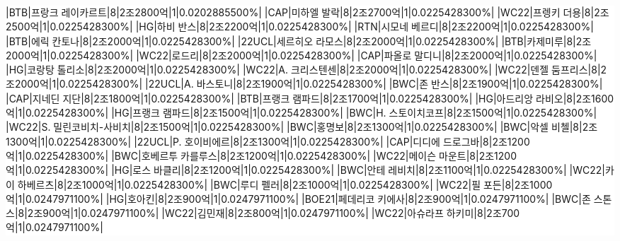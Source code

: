 |BTB|프랑크 레이카르트|8|2조2800억|1|0.0202885500%|
|CAP|미하엘 발락|8|2조2700억|1|0.0225428300%|
|WC22|프렝키 더용|8|2조2500억|1|0.0225428300%|
|HG|하비 반스|8|2조2200억|1|0.0225428300%|
|RTN|시모네 베르디|8|2조2200억|1|0.0225428300%|
|BTB|에릭 칸토나|8|2조2000억|1|0.0225428300%|
|22UCL|세르히오 라모스|8|2조2000억|1|0.0225428300%|
|BTB|카제미루|8|2조2000억|1|0.0225428300%|
|WC22|로드리|8|2조2000억|1|0.0225428300%|
|CAP|파올로 말디니|8|2조2000억|1|0.0225428300%|
|HG|코랑탕 톨리소|8|2조2000억|1|0.0225428300%|
|WC22|A. 크리스텐센|8|2조2000억|1|0.0225428300%|
|WC22|덴젤 둠프리스|8|2조2000억|1|0.0225428300%|
|22UCL|A. 바스토니|8|2조1900억|1|0.0225428300%|
|BWC|존 반스|8|2조1900억|1|0.0225428300%|
|CAP|지네딘 지단|8|2조1800억|1|0.0225428300%|
|BTB|프랭크 램파드|8|2조1700억|1|0.0225428300%|
|HG|아드리앙 라비오|8|2조1600억|1|0.0225428300%|
|HG|프랭크 램파드|8|2조1500억|1|0.0225428300%|
|BWC|H. 스토이치코프|8|2조1500억|1|0.0225428300%|
|WC22|S. 밀린코비치-사비치|8|2조1500억|1|0.0225428300%|
|BWC|홍명보|8|2조1300억|1|0.0225428300%|
|BWC|악셀 비첼|8|2조1300억|1|0.0225428300%|
|22UCL|P. 호이비에르|8|2조1300억|1|0.0225428300%|
|CAP|디디에 드로그바|8|2조1200억|1|0.0225428300%|
|BWC|호베르투 카를루스|8|2조1200억|1|0.0225428300%|
|WC22|메이슨 마운트|8|2조1200억|1|0.0225428300%|
|HG|로스 바클리|8|2조1200억|1|0.0225428300%|
|BWC|안테 레비치|8|2조1100억|1|0.0225428300%|
|WC22|카이 하베르츠|8|2조1000억|1|0.0225428300%|
|BWC|루디 펠러|8|2조1000억|1|0.0225428300%|
|WC22|필 포든|8|2조1000억|1|0.0247971100%|
|HG|호아킨|8|2조900억|1|0.0247971100%|
|BOE21|페데리코 키에사|8|2조900억|1|0.0247971100%|
|BWC|존 스톤스|8|2조900억|1|0.0247971100%|
|WC22|김민재|8|2조800억|1|0.0247971100%|
|WC22|아슈라프 하키미|8|2조700억|1|0.0247971100%|